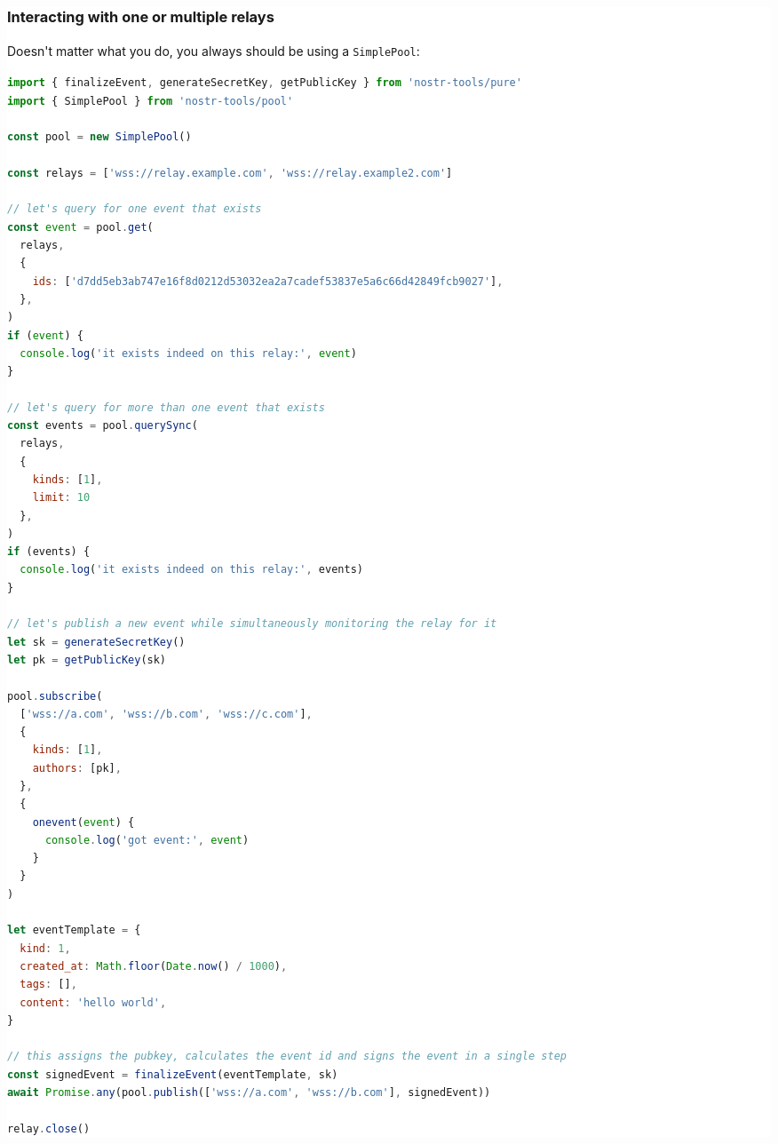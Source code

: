 ### Interacting with one or multiple relays

Doesn't matter what you do, you always should be using a `SimplePool`:

```js
import { finalizeEvent, generateSecretKey, getPublicKey } from 'nostr-tools/pure'
import { SimplePool } from 'nostr-tools/pool'

const pool = new SimplePool()

const relays = ['wss://relay.example.com', 'wss://relay.example2.com']

// let's query for one event that exists
const event = pool.get(
  relays,
  {
    ids: ['d7dd5eb3ab747e16f8d0212d53032ea2a7cadef53837e5a6c66d42849fcb9027'],
  },
)
if (event) {
  console.log('it exists indeed on this relay:', event)
}

// let's query for more than one event that exists
const events = pool.querySync(
  relays,
  {
    kinds: [1],
    limit: 10
  },
)
if (events) {
  console.log('it exists indeed on this relay:', events)
}

// let's publish a new event while simultaneously monitoring the relay for it
let sk = generateSecretKey()
let pk = getPublicKey(sk)

pool.subscribe(
  ['wss://a.com', 'wss://b.com', 'wss://c.com'],
  {
    kinds: [1],
    authors: [pk],
  },
  {
    onevent(event) {
      console.log('got event:', event)
    }
  }
)

let eventTemplate = {
  kind: 1,
  created_at: Math.floor(Date.now() / 1000),
  tags: [],
  content: 'hello world',
}

// this assigns the pubkey, calculates the event id and signs the event in a single step
const signedEvent = finalizeEvent(eventTemplate, sk)
await Promise.any(pool.publish(['wss://a.com', 'wss://b.com'], signedEvent))

relay.close()
```
